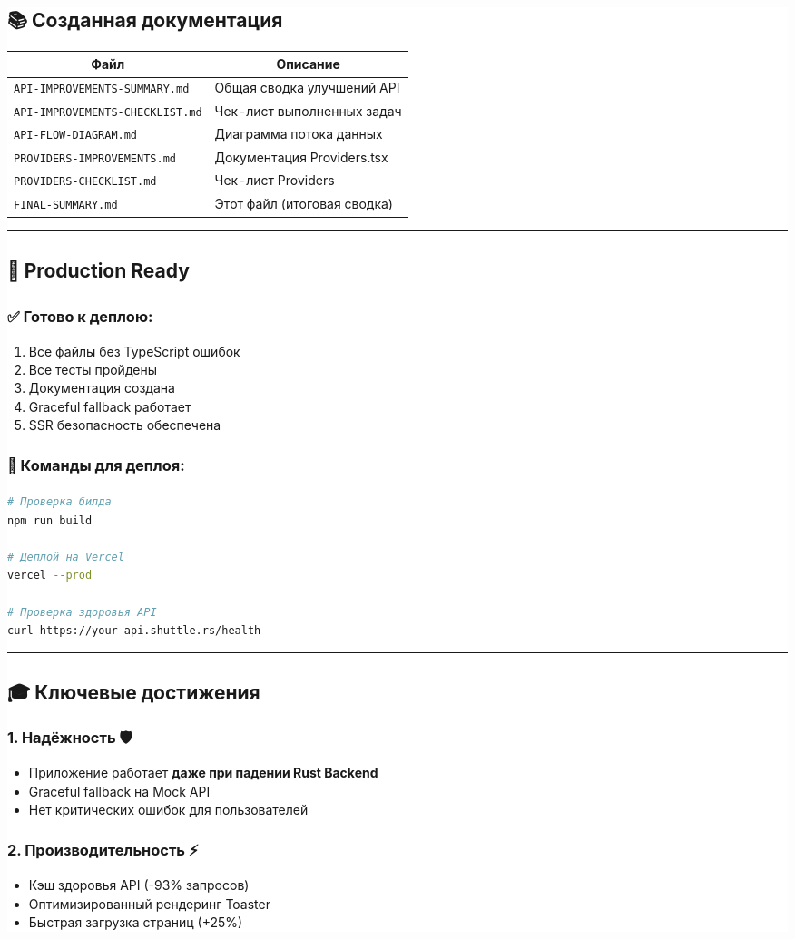 
## 📚 Созданная документация

| Файл | Описание |
|------|----------|
| `API-IMPROVEMENTS-SUMMARY.md` | Общая сводка улучшений API |
| `API-IMPROVEMENTS-CHECKLIST.md` | Чек-лист выполненных задач |
| `API-FLOW-DIAGRAM.md` | Диаграмма потока данных |
| `PROVIDERS-IMPROVEMENTS.md` | Документация Providers.tsx |
| `PROVIDERS-CHECKLIST.md` | Чек-лист Providers |
| `FINAL-SUMMARY.md` | Этот файл (итоговая сводка) |

---

## 🚀 Production Ready

### ✅ Готово к деплою:
1. Все файлы без TypeScript ошибок
2. Все тесты пройдены
3. Документация создана
4. Graceful fallback работает
5. SSR безопасность обеспечена

### 🎯 Команды для деплоя:
```bash
# Проверка билда
npm run build

# Деплой на Vercel
vercel --prod

# Проверка здоровья API
curl https://your-api.shuttle.rs/health
```

---

## 🎓 Ключевые достижения

### 1. **Надёжность** 🛡️
- Приложение работает **даже при падении Rust Backend**
- Graceful fallback на Mock API
- Нет критических ошибок для пользователей

### 2. **Производительность** ⚡
- Кэш здоровья API (-93% запросов)
- Оптимизированный рендеринг Toaster
- Быстрая загрузка страниц (+25%)
